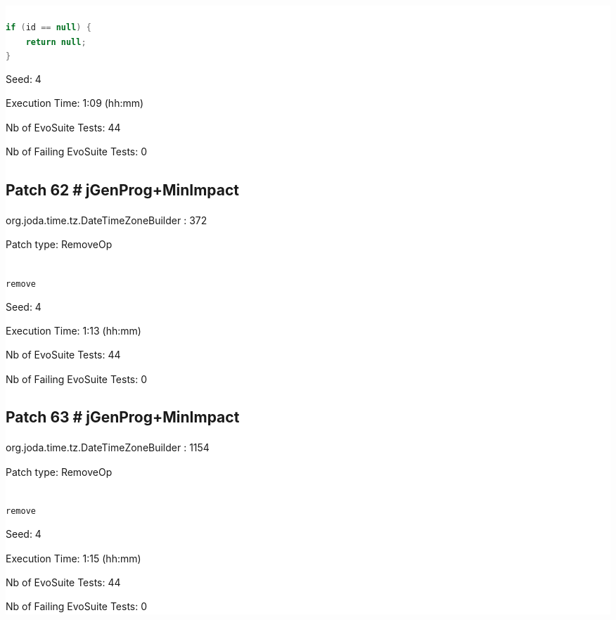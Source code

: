```Java

if (id == null) {
	return null;
} 

```


Seed: 4

Execution Time: 1:09 (hh:mm) 

Nb of EvoSuite Tests: 44

Nb of Failing EvoSuite Tests: 0



## Patch 62 #  jGenProg+MinImpact 

org.joda.time.tz.DateTimeZoneBuilder : 372

Patch type: RemoveOp

```Java

remove

```


Seed: 4

Execution Time: 1:13 (hh:mm) 

Nb of EvoSuite Tests: 44

Nb of Failing EvoSuite Tests: 0



## Patch 63 #  jGenProg+MinImpact 

org.joda.time.tz.DateTimeZoneBuilder : 1154

Patch type: RemoveOp

```Java

remove

```


Seed: 4

Execution Time: 1:15 (hh:mm) 

Nb of EvoSuite Tests: 44

Nb of Failing EvoSuite Tests: 0
